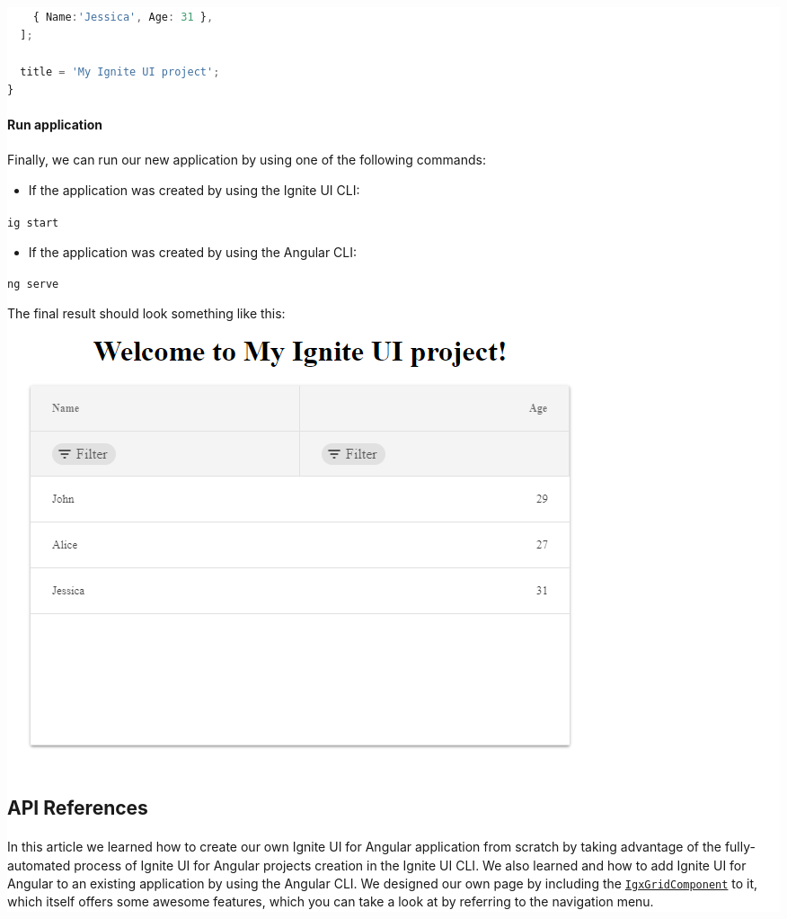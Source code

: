 ```typescript
    { Name:'Jessica', Age: 31 },
  ];

  title = 'My Ignite UI project';
}
```

#### Run application

Finally, we can run our new application by using one of the following commands:

- If the application was created by using the Ignite UI CLI:

```cmd
ig start
```

- If the application was created by using the Angular CLI:

```cmd
ng serve
```

The final result should look something like this:

<img src="../../images/general/igniteui-project.png" />

## API References

In this article we learned how to create our own Ignite UI for Angular application from scratch by taking advantage of the fully-automated process of Ignite UI for Angular projects creation in the Ignite UI CLI. We also learned and how to add Ignite UI for Angular to an existing application by using the Angular CLI. We designed our own page by including the [`IgxGridComponent`]({environment:angularApiUrl}/classes/igxgridcomponent.html) to it, which itself offers some awesome features, which you can take a look at by referring to the navigation menu.
